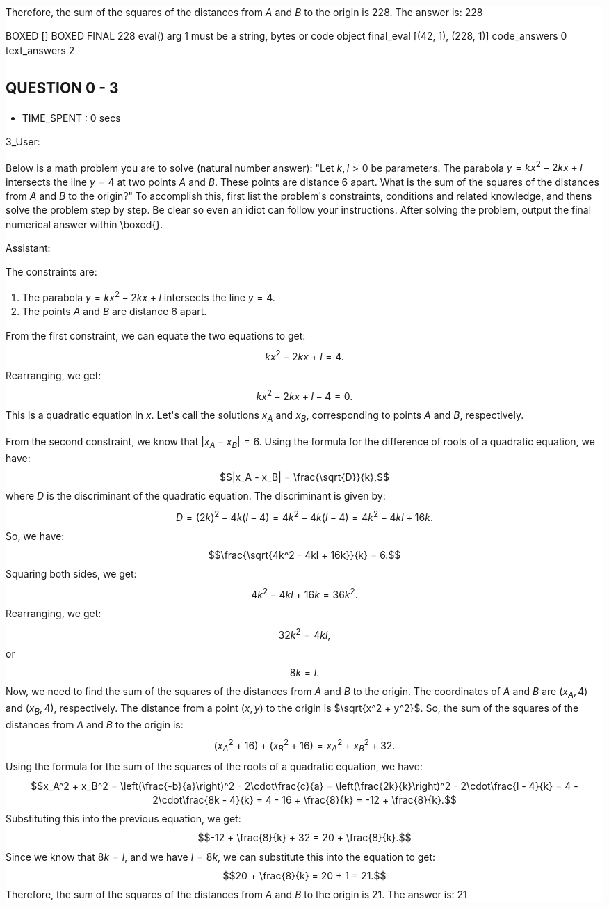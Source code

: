 Therefore, the sum of the squares of the distances from $A$ and $B$ to the origin is 228. The answer is: $228$

BOXED []
BOXED FINAL 228
eval() arg 1 must be a string, bytes or code object final_eval
[(42, 1), (228, 1)]
code_answers 0 text_answers 2



## QUESTION 0 - 3 
- TIME_SPENT : 0 secs

3_User:

Below is a math problem you are to solve (natural number answer):
"Let $k, l > 0$ be parameters. The parabola $y = kx^2 - 2kx + l$ intersects the line $y = 4$ at two points $A$ and $B$. These points are distance 6 apart. What is the sum of the squares of the distances from $A$ and $B$ to the origin?"
To accomplish this, first list the problem's constraints, conditions and related knowledge, and thens solve the problem step by step. Be clear so even an idiot can follow your instructions. After solving the problem, output the final numerical answer within \boxed{}.

Assistant:

 The constraints are:
1. The parabola $y = kx^2 - 2kx + l$ intersects the line $y = 4$.
2. The points $A$ and $B$ are distance 6 apart.

From the first constraint, we can equate the two equations to get:
$$kx^2 - 2kx + l = 4.$$
Rearranging, we get:
$$kx^2 - 2kx + l - 4 = 0.$$
This is a quadratic equation in $x$. Let's call the solutions $x_A$ and $x_B$, corresponding to points $A$ and $B$, respectively.

From the second constraint, we know that $|x_A - x_B| = 6$. Using the formula for the difference of roots of a quadratic equation, we have:
$$|x_A - x_B| = \frac{\sqrt{D}}{k},$$
where $D$ is the discriminant of the quadratic equation. The discriminant is given by:
$$D = (2k)^2 - 4k(l - 4) = 4k^2 - 4k(l - 4) = 4k^2 - 4kl + 16k.$$
So, we have:
$$\frac{\sqrt{4k^2 - 4kl + 16k}}{k} = 6.$$
Squaring both sides, we get:
$$4k^2 - 4kl + 16k = 36k^2.$$
Rearranging, we get:
$$32k^2 = 4kl,$$
or
$$8k = l.$$
Now, we need to find the sum of the squares of the distances from $A$ and $B$ to the origin. The coordinates of $A$ and $B$ are $(x_A, 4)$ and $(x_B, 4)$, respectively. The distance from a point $(x, y)$ to the origin is $\sqrt{x^2 + y^2}$. So, the sum of the squares of the distances from $A$ and $B$ to the origin is:
$$(x_A^2 + 16) + (x_B^2 + 16) = x_A^2 + x_B^2 + 32.$$
Using the formula for the sum of the squares of the roots of a quadratic equation, we have:
$$x_A^2 + x_B^2 = \left(\frac{-b}{a}\right)^2 - 2\cdot\frac{c}{a} = \left(\frac{2k}{k}\right)^2 - 2\cdot\frac{l - 4}{k} = 4 - 2\cdot\frac{8k - 4}{k} = 4 - 16 + \frac{8}{k} = -12 + \frac{8}{k}.$$
Substituting this into the previous equation, we get:
$$-12 + \frac{8}{k} + 32 = 20 + \frac{8}{k}.$$
Since we know that $8k = l$, and we have $l = 8k$, we can substitute this into the equation to get:
$$20 + \frac{8}{k} = 20 + 1 = 21.$$
Therefore, the sum of the squares of the distances from $A$ and $B$ to the origin is 21. The answer is: $21$
